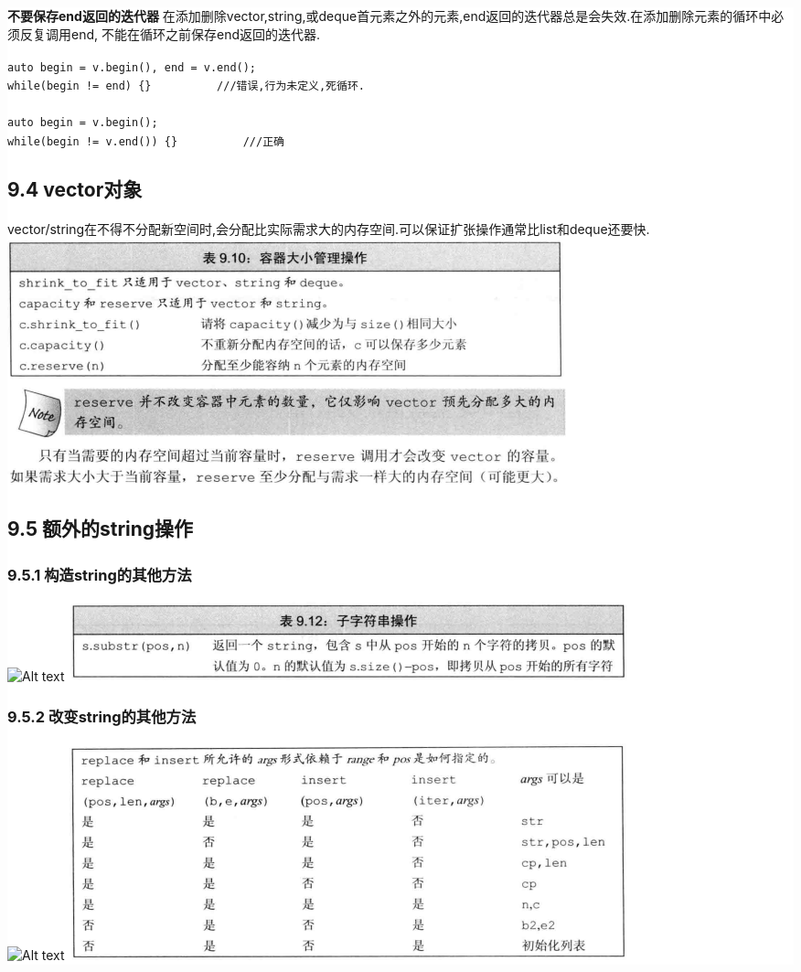 **不要保存end返回的迭代器**
在添加删除vector,string,或deque首元素之外的元素,end返回的迭代器总是会失效.在添加删除元素的循环中必须反复调用end, 不能在循环之前保存end返回的迭代器.
```
auto begin = v.begin(), end = v.end();
while(begin != end) {}			///错误,行为未定义,死循环.

auto begin = v.begin();
while(begin != v.end()) {}			///正确
```

## 9.4 vector对象
vector/string在不得不分配新空间时,会分配比实际需求大的内存空间.可以保证扩张操作通常比list和deque还要快.
![Alt text](./1522571155341.png)

## 9.5 额外的string操作
### 9.5.1 构造string的其他方法
![Alt text](./1522572146089.png)
![Alt text](./1522572212771.png)

### 9.5.2 改变string的其他方法
![Alt text](./1522573503292.png)
![Alt text](./1522573525987.png)

